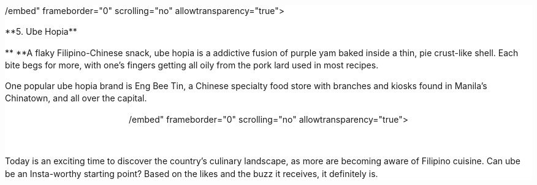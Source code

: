 <iframe src="https://www.instagram.com/p/BGwG1WZweFl/embed" frameborder="0" scrolling="no" allowtransparency="true"></iframe>

/embed" frameborder="0" scrolling="no" allowtransparency="true"></iframe>

</center>**5. Ube Hopia**

** **A flaky Filipino-Chinese snack, ube hopia is a addictive fusion of purple yam baked inside a thin, pie crust-like shell. Each bite begs for more, with one’s fingers getting all oily from the pork lard used in most recipes.

One popular ube hopia brand is Eng Bee Tin, a Chinese specialty food store with branches and kiosks found in Manila’s Chinatown, and all over the capital.

<center>

<iframe src="

<iframe src="https://www.instagram.com/p/BIyi9CJAkKl/embed" frameborder="0" scrolling="no" allowtransparency="true"></iframe>

/embed" frameborder="0" scrolling="no" allowtransparency="true"></iframe>

</center>&nbsp;

Today is an exciting time to discover the country’s culinary landscape, as more are becoming aware of Filipino cuisine. Can ube be an Insta-worthy starting point? Based on the likes and the buzz it receives, it definitely is.